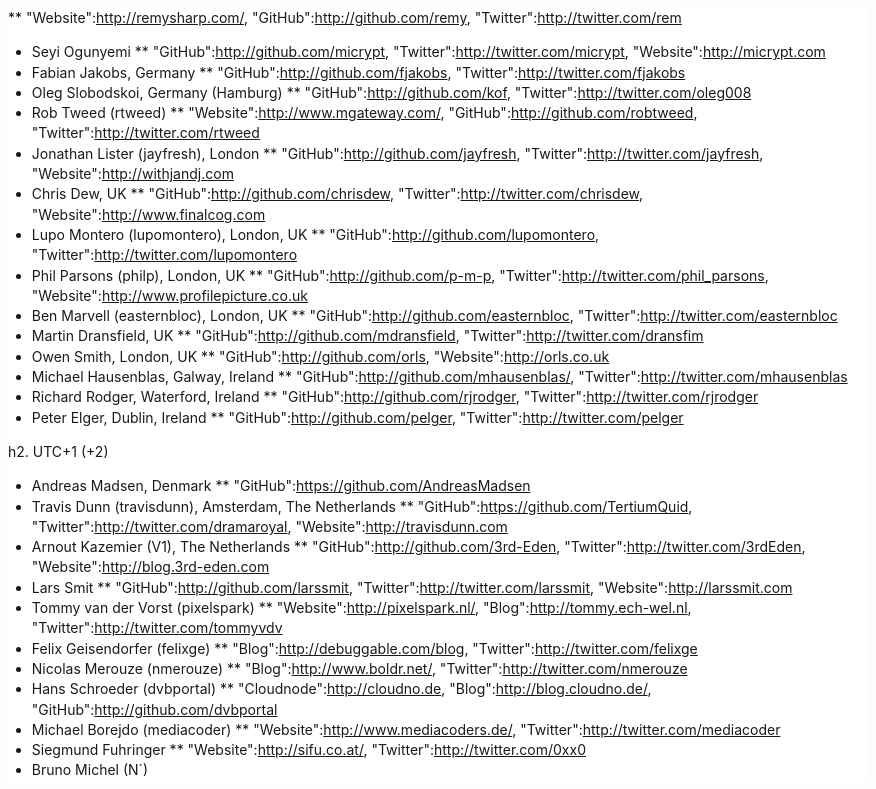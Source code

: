 ** "Website":http://remysharp.com/, "GitHub":http://github.com/remy, "Twitter":http://twitter.com/rem
* Seyi Ogunyemi
** "GitHub":http://github.com/micrypt, "Twitter":http://twitter.com/micrypt, "Website":http://micrypt.com
* Fabian Jakobs, Germany
** "GitHub":http://github.com/fjakobs, "Twitter":http://twitter.com/fjakobs
* Oleg Slobodskoi, Germany (Hamburg)
** "GitHub":http://github.com/kof, "Twitter":http://twitter.com/oleg008
* Rob Tweed (rtweed)
** "Website":http://www.mgateway.com/, "GitHub":http://github.com/robtweed, "Twitter":http://twitter.com/rtweed
* Jonathan Lister (jayfresh), London
** "GitHub":http://github.com/jayfresh, "Twitter":http://twitter.com/jayfresh, "Website":http://withjandj.com
* Chris Dew, UK
** "GitHub":http://github.com/chrisdew, "Twitter":http://twitter.com/chrisdew, "Website":http://www.finalcog.com
* Lupo Montero (lupomontero), London, UK
** "GitHub":http://github.com/lupomontero, "Twitter":http://twitter.com/lupomontero
* Phil Parsons (philp), London, UK
** "GitHub":http://github.com/p-m-p, "Twitter":http://twitter.com/phil_parsons, "Website":http://www.profilepicture.co.uk
* Ben Marvell (easternbloc), London, UK
** "GitHub":http://github.com/easternbloc, "Twitter":http://twitter.com/easternbloc
* Martin Dransfield, UK
** "GitHub":http://github.com/mdransfield, "Twitter":http://twitter.com/dransfim
* Owen Smith, London, UK
** "GitHub":http://github.com/orls, "Website":http://orls.co.uk
* Michael Hausenblas, Galway, Ireland
** "GitHub":http://github.com/mhausenblas/, "Twitter":http://twitter.com/mhausenblas
* Richard Rodger, Waterford, Ireland
** "GitHub":http://github.com/rjrodger, "Twitter":http://twitter.com/rjrodger
* Peter Elger, Dublin, Ireland
** "GitHub":http://github.com/pelger, "Twitter":http://twitter.com/pelger

h2. UTC+1 (+2)

* Andreas Madsen, Denmark
** "GitHub":https://github.com/AndreasMadsen
* Travis Dunn (travisdunn), Amsterdam, The Netherlands
** "GitHub":https://github.com/TertiumQuid, "Twitter":http://twitter.com/dramaroyal, "Website":http://travisdunn.com
* Arnout Kazemier (V1), The Netherlands
** "GitHub":http://github.com/3rd-Eden, "Twitter":http://twitter.com/3rdEden, "Website":http://blog.3rd-eden.com
* Lars Smit
** "GitHub":http://github.com/larssmit, "Twitter":http://twitter.com/larssmit, "Website":http://larssmit.com
* Tommy van der Vorst (pixelspark)
** "Website":http://pixelspark.nl/, "Blog":http://tommy.ech-wel.nl, "Twitter":http://twitter.com/tommyvdv
* Felix Geisendorfer (felixge)
** "Blog":http://debuggable.com/blog, "Twitter":http://twitter.com/felixge
* Nicolas Merouze (nmerouze)
** "Blog":http://www.boldr.net/, "Twitter":http://twitter.com/nmerouze
* Hans Schroeder (dvbportal)
** "Cloudnode":http://cloudno.de, "Blog":http://blog.cloudno.de/, "GitHub":http://github.com/dvbportal
* Michael Borejdo (mediacoder)
** "Website":http://www.mediacoders.de/, "Twitter":http://twitter.com/mediacoder
* Siegmund Fuhringer
** "Website":http://sifu.co.at/, "Twitter":http://twitter.com/0xx0
* Bruno Michel (N`)